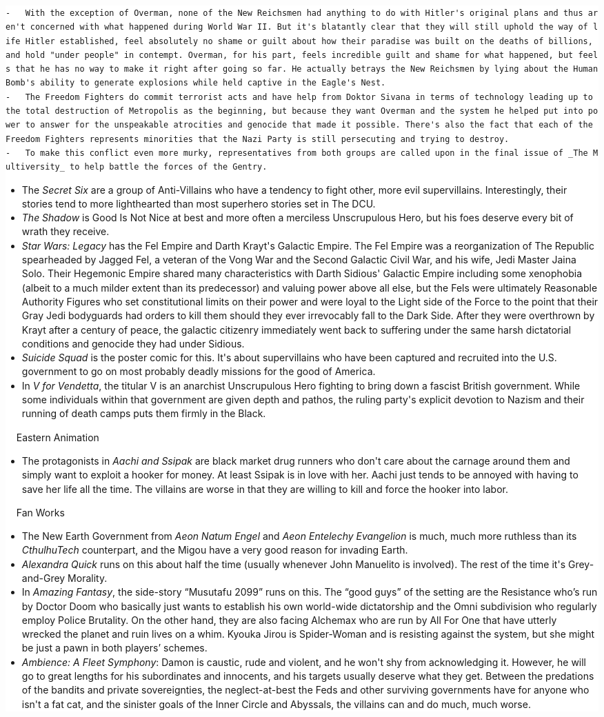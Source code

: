     -   With the exception of Overman, none of the New Reichsmen had anything to do with Hitler's original plans and thus aren't concerned with what happened during World War II. But it's blatantly clear that they will still uphold the way of life Hitler established, feel absolutely no shame or guilt about how their paradise was built on the deaths of billions, and hold "under people" in contempt. Overman, for his part, feels incredible guilt and shame for what happened, but feels that he has no way to make it right after going so far. He actually betrays the New Reichsmen by lying about the Human Bomb's ability to generate explosions while held captive in the Eagle's Nest.
    -   The Freedom Fighters do commit terrorist acts and have help from Doktor Sivana in terms of technology leading up to the total destruction of Metropolis as the beginning, but because they want Overman and the system he helped put into power to answer for the unspeakable atrocities and genocide that made it possible. There's also the fact that each of the Freedom Fighters represents minorities that the Nazi Party is still persecuting and trying to destroy.
    -   To make this conflict even more murky, representatives from both groups are called upon in the final issue of _The Multiversity_ to help battle the forces of the Gentry.
-   The _Secret Six_ are a group of Anti-Villains who have a tendency to fight other, more evil supervillains. Interestingly, their stories tend to more lighthearted than most superhero stories set in The DCU.
-   _The Shadow_ is Good Is Not Nice at best and more often a merciless Unscrupulous Hero, but his foes deserve every bit of wrath they receive.
-   _Star Wars: Legacy_ has the Fel Empire and Darth Krayt's Galactic Empire. The Fel Empire was a reorganization of The Republic spearheaded by Jagged Fel, a veteran of the Vong War and the Second Galactic Civil War, and his wife, Jedi Master Jaina Solo. Their Hegemonic Empire shared many characteristics with Darth Sidious' Galactic Empire including some xenophobia (albeit to a much milder extent than its predecessor) and valuing power above all else, but the Fels were ultimately Reasonable Authority Figures who set constitutional limits on their power and were loyal to the Light side of the Force to the point that their Gray Jedi bodyguards had orders to kill them should they ever irrevocably fall to the Dark Side. After they were overthrown by Krayt after a century of peace, the galactic citizenry immediately went back to suffering under the same harsh dictatorial conditions and genocide they had under Sidious.
-   _Suicide Squad_ is the poster comic for this. It's about supervillains who have been captured and recruited into the U.S. government to go on most probably deadly missions for the good of America.
-   In _V for Vendetta_, the titular V is an anarchist Unscrupulous Hero fighting to bring down a fascist British government. While some individuals within that government are given depth and pathos, the ruling party's explicit devotion to Nazism and their running of death camps puts them firmly in the Black.

    Eastern Animation 

-   The protagonists in _Aachi and Ssipak_ are black market drug runners who don't care about the carnage around them and simply want to exploit a hooker for money. At least Ssipak is in love with her. Aachi just tends to be annoyed with having to save her life all the time. The villains are worse in that they are willing to kill and force the hooker into labor.

    Fan Works 

-   The New Earth Government from _Aeon Natum Engel_ and _Aeon Entelechy Evangelion_ is much, much more ruthless than its _CthulhuTech_ counterpart, and the Migou have a very good reason for invading Earth.
-   _Alexandra Quick_ runs on this about half the time (usually whenever John Manuelito is involved). The rest of the time it's Grey-and-Grey Morality.
-   In _Amazing Fantasy_, the side-story “Musutafu 2099” runs on this. The “good guys” of the setting are the Resistance who’s run by Doctor Doom who basically just wants to establish his own world-wide dictatorship and the Omni subdivision who regularly employ Police Brutality. On the other hand, they are also facing Alchemax who are run by All For One that have utterly wrecked the planet and ruin lives on a whim. Kyouka Jirou is Spider-Woman and is resisting against the system, but she might be just a pawn in both players’ schemes.
-   _Ambience: A Fleet Symphony_: Damon is caustic, rude and violent, and he won't shy from acknowledging it. However, he will go to great lengths for his subordinates and innocents, and his targets usually deserve what they get. Between the predations of the bandits and private sovereignties, the neglect-at-best the Feds and other surviving governments have for anyone who isn't a fat cat, and the sinister goals of the Inner Circle and Abyssals, the villains can and do much, much worse.